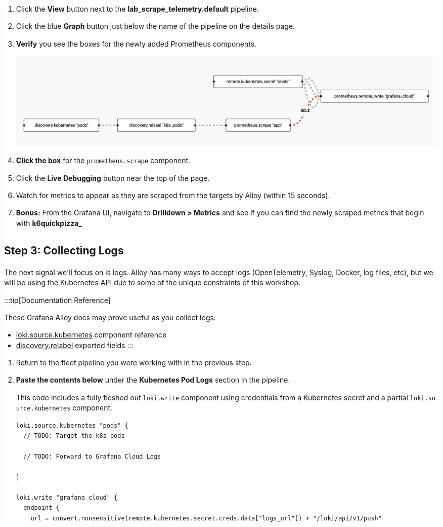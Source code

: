 1.  Click the **View** button next to the **lab_scrape_telemetry.default** pipeline.

1.  Click the blue **Graph** button just below the name of the pipeline on the details page.

1.  **Verify** you see the boxes for the newly added Prometheus components.

    ![Alloy UI Graph](./img/metrics_graph.png)

1.  **Click the box** for the `prometheus.scrape` component.

1.  Click the **Live Debugging** button near the top of the page.

1.  Watch for metrics to appear as they are scraped from the targets by Alloy (within 15 seconds).

1.  **Bonus:** From the Grafana UI, navigate to **Drilldown > Metrics** and see if you can find the newly scraped metrics that begin with **k6quickpizza_**

## Step 3: Collecting Logs

The next signal we'll focus on is logs. Alloy has many ways to accept logs (OpenTelemetry, Syslog, Docker, log files, etc), but we will be using the Kubernetes API due to some of the unique constraints of this workshop.

:::tip[Documentation Reference]

These Grafana Alloy docs may prove useful as you collect logs:
* [loki.source.kubernetes](https://grafana.com/docs/alloy/latest/reference/components/loki/loki.source.kubernetes/) component reference
* [discovery.relabel](https://grafana.com/docs/alloy/latest/reference/components/discovery/discovery.kubernetes/#exported-fields) exported fields
:::

1.  Return to the fleet pipeline you were working with in the previous step.

1.  **Paste the contents below** under the **Kubernetes Pod Logs** section in the pipeline.

    This code includes a fully fleshed out `loki.write` component using credentials from a Kubernetes secret and a partial `loki.source.kubernetes` component.
    ```
    loki.source.kubernetes "pods" {
      // TODO: Target the k8s pods

      // TODO: Forward to Grafana Cloud Logs

    }

    loki.write "grafana_cloud" {
      endpoint {
        url = convert.nonsensitive(remote.kubernetes.secret.creds.data["logs_url"]) + "/loki/api/v1/push"
